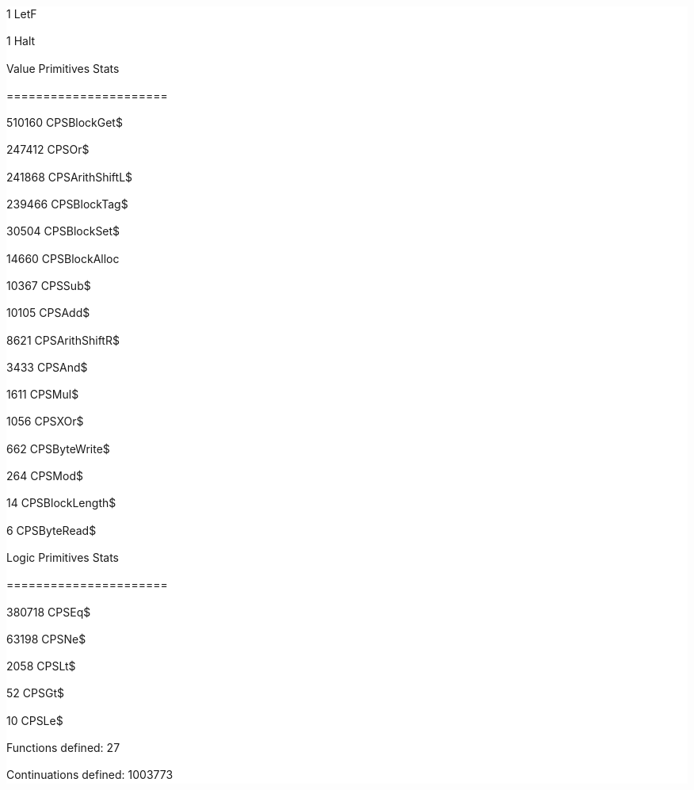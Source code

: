 1  LetF

1  Halt




Value Primitives Stats

======================

510160  CPSBlockGet$

247412  CPSOr$

241868  CPSArithShiftL$

239466  CPSBlockTag$

30504  CPSBlockSet$

14660  CPSBlockAlloc

10367  CPSSub$

10105  CPSAdd$

8621  CPSArithShiftR$

3433  CPSAnd$

1611  CPSMul$

1056  CPSXOr$

662  CPSByteWrite$

264  CPSMod$

14  CPSBlockLength$

6  CPSByteRead$




Logic Primitives Stats

======================

380718  CPSEq$

63198  CPSNe$

2058  CPSLt$

52  CPSGt$

10  CPSLe$




Functions defined: 27

Continuations defined: 1003773